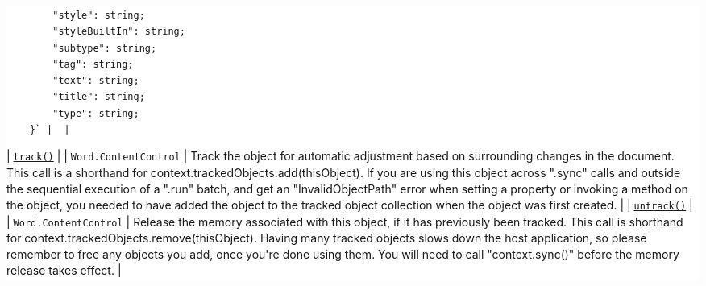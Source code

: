             "style": string;
            "styleBuiltIn": string;
            "subtype": string;
            "tag": string;
            "text": string;
            "title": string;
            "type": string;
        }` |  |
|  [`track()`](local.word_contentcontrol.track.md) |  | `Word.ContentControl` | Track the object for automatic adjustment based on surrounding changes in the document. This call is a shorthand for context.trackedObjects.add(thisObject). If you are using this object across ".sync" calls and outside the sequential execution of a ".run" batch, and get an "InvalidObjectPath" error when setting a property or invoking a method on the object, you needed to have added the object to the tracked object collection when the object was first created. |
|  [`untrack()`](local.word_contentcontrol.untrack.md) |  | `Word.ContentControl` | Release the memory associated with this object, if it has previously been tracked. This call is shorthand for context.trackedObjects.remove(thisObject). Having many tracked objects slows down the host application, so please remember to free any objects you add, once you're done using them. You will need to call "context.sync()" before the memory release takes effect. |

